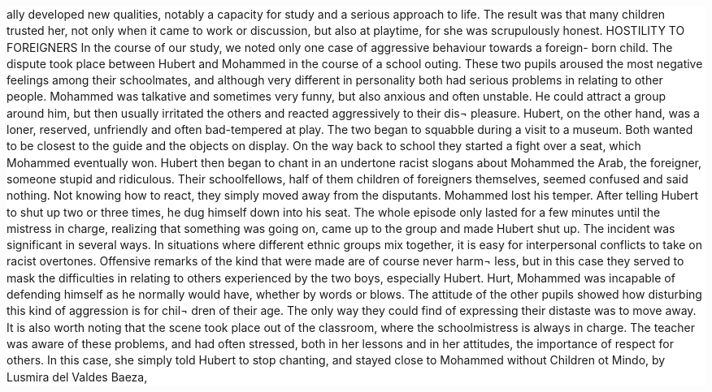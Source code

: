 ally developed new qualities, notably a capacity
for study and a serious approach to life. The result
was that many children trusted her, not only
when it came to work or discussion, but also at
playtime, for she was scrupulously honest.
HOSTILITY TO FOREIGNERS
In the course of our study, we noted only one
case of aggressive behaviour towards a foreign-
born child.
The dispute took place between Hubert and
Mohammed in the course of a school outing.
These two pupils aroused the most negative
feelings among their schoolmates, and although
very different in personality both had serious
problems in relating to other people. Mohammed
was talkative and sometimes very funny, but also
anxious and often unstable. He could attract a
group around him, but then usually irritated the
others and reacted aggressively to their dis¬
pleasure. Hubert, on the other hand, was a loner,
reserved, unfriendly and often bad-tempered at
play.
The two began to squabble during a visit to
a museum. Both wanted to be closest to the guide
and the objects on display. On the way back to
school they started a fight over a seat, which
Mohammed eventually won. Hubert then began
to chant in an undertone racist slogans about
Mohammed the Arab, the foreigner, someone
stupid and ridiculous.
Their schoolfellows, half of them children of
foreigners themselves, seemed confused and said
nothing. Not knowing how to react, they simply
moved away from the disputants. Mohammed
lost his temper. After telling Hubert to shut up
two or three times, he dug himself down into his
seat. The whole episode only lasted for a few
minutes until the mistress in charge, realizing that
something was going on, came up to the group
and made Hubert shut up.
The incident was significant in several ways.
In situations where different ethnic groups mix
together, it is easy for interpersonal conflicts to
take on racist overtones. Offensive remarks of the
kind that were made are of course never harm¬
less, but in this case they served to mask the
difficulties in relating to others experienced by
the two boys, especially Hubert. Hurt,
Mohammed was incapable of defending himself
as he normally would have, whether by words
or blows. The attitude of the other pupils showed
how disturbing this kind of aggression is for chil¬
dren of their age. The only way they could find
of expressing their distaste was to move away. It
is also worth noting that the scene took place out
of the classroom, where the schoolmistress is
always in charge.
The teacher was aware of these problems, and
had often stressed, both in her lessons and in her
attitudes, the importance of respect for others.
In this case, she simply told Hubert to stop
chanting, and stayed close to Mohammed without
Children ot Mindo,
by Lusmira del Valdes Baeza,